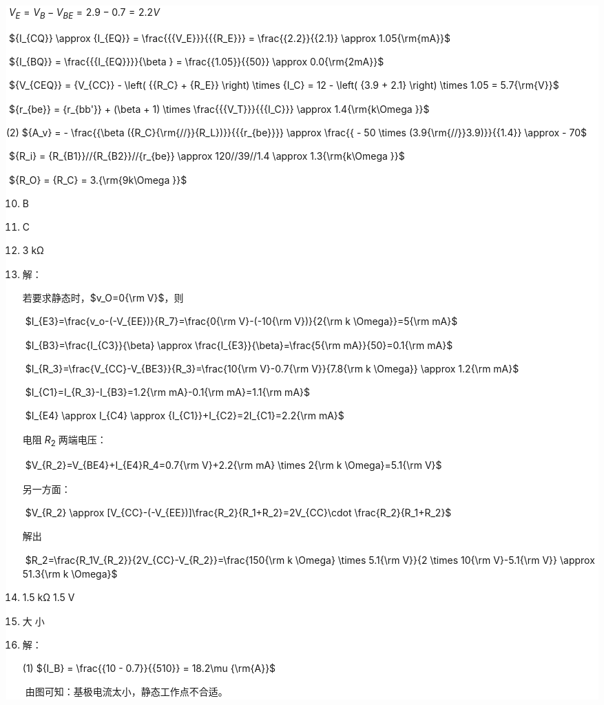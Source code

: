    ​	  ${V_E} = {V_B} - {V_{BE}} = 2.9 - 0.7 = 2.2V$ 

   ​	  ${I_{CQ}} \approx {I_{EQ}} = \frac{{{V_E}}}{{{R_E}}} = \frac{{2.2}}{{2.1}} \approx 1.05{\rm{mA}}$ 

   ​	  ${I_{BQ}} = \frac{{{I_{EQ}}}}{\beta } = \frac{{1.05}}{{50}} \approx 0.0{\rm{2mA}}$ 

   ​	  ${V_{CEQ}} = {V_{CC}} - \left( {{R_C} + {R_E}} \right) \times {I_C} = 12 - \left( {3.9 + 2.1} \right) \times 1.05 = 5.7{\rm{V}}$ 

   ​	  ${r_{be}} = {r_{bb'}} + (\beta  + 1) \times \frac{{{V_T}}}{{{I_C}}} \approx 1.4{\rm{k\Omega }}$ 

   (2)  ${A_v} =  - \frac{{\beta ({R_C}{\rm{//}}{R_L})}}{{{r_{be}}}} \approx \frac{{ - 50 \times (3.9{\rm{//}}3.9)}}{{1.4}} \approx  - 70$ 

   ​	  ${R_i} = {R_{B1}}//{R_{B2}}//{r_{be}} \approx 120//39//1.4 \approx 1.3{\rm{k\Omega }}$ 

   ​	  ${R_O} = {R_C} = 3.{\rm{9k\Omega }}$ 

10. B

11. C

12. 3 kΩ

13. 解：

    若要求静态时，$v_O=0{\rm V}$，则

    ​		$I_{E3}=\frac{v_o-(-V_{EE})}{R_7}=\frac{0{\rm V}-(-10{\rm V})}{2{\rm k \Omega}}=5{\rm mA}$ 

    ​		$I_{B3}=\frac{I_{C3}}{\beta} \approx \frac{I_{E3}}{\beta}=\frac{5{\rm mA}}{50}=0.1{\rm mA}$ 

    ​		$I_{R_3}=\frac{V_{CC}-V_{BE3}}{R_3}=\frac{10{\rm V}-0.7{\rm V}}{7.8{\rm k \Omega}} \approx 1.2{\rm mA}$ 

    ​		$I_{C1}=I_{R_3}-I_{B3}=1.2{\rm mA}-0.1{\rm mA}=1.1{\rm mA}$ 

    ​		$I_{E4} \approx I_{C4} \approx {I_{C1}}+I_{C2}=2I_{C1}=2.2{\rm mA}$ 

    电阻 $R_2$ 两端电压：

    ​		$V_{R_2}=V_{BE4}+I_{E4}R_4=0.7{\rm V}+2.2{\rm mA} \times 2{\rm k \Omega}=5.1{\rm V}$ 

    另一方面：

    ​		$V_{R_2} \approx [V_{CC}-(-V_{EE})]\frac{R_2}{R_1+R_2}=2V_{CC}\cdot \frac{R_2}{R_1+R_2}$ 

    解出

    ​		$R_2=\frac{R_1V_{R_2}}{2V_{CC}-V_{R_2}}=\frac{150{\rm k \Omega} \times 5.1{\rm V}}{2 \times 10{\rm V}-5.1{\rm V}} \approx 51.3{\rm k \Omega}$ 

14. 1.5 kΩ      1.5 V

15. 大      小

16. 解：

    (1)	${I_B} = \frac{{10 - 0.7}}{{510}} = 18.2\mu {\rm{A}}$ 

    ​		由图可知：基极电流太小，静态工作点不合适。
